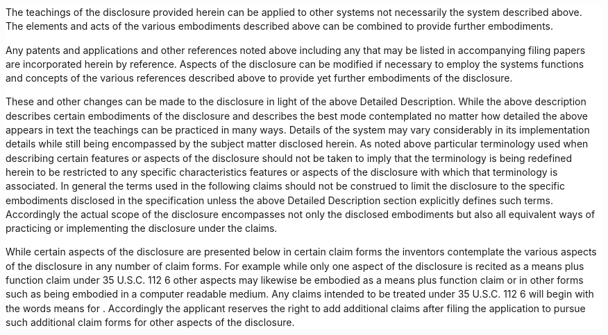 The teachings of the disclosure provided herein can be applied to other systems not necessarily the system described above. The elements and acts of the various embodiments described above can be combined to provide further embodiments.

Any patents and applications and other references noted above including any that may be listed in accompanying filing papers are incorporated herein by reference. Aspects of the disclosure can be modified if necessary to employ the systems functions and concepts of the various references described above to provide yet further embodiments of the disclosure.

These and other changes can be made to the disclosure in light of the above Detailed Description. While the above description describes certain embodiments of the disclosure and describes the best mode contemplated no matter how detailed the above appears in text the teachings can be practiced in many ways. Details of the system may vary considerably in its implementation details while still being encompassed by the subject matter disclosed herein. As noted above particular terminology used when describing certain features or aspects of the disclosure should not be taken to imply that the terminology is being redefined herein to be restricted to any specific characteristics features or aspects of the disclosure with which that terminology is associated. In general the terms used in the following claims should not be construed to limit the disclosure to the specific embodiments disclosed in the specification unless the above Detailed Description section explicitly defines such terms. Accordingly the actual scope of the disclosure encompasses not only the disclosed embodiments but also all equivalent ways of practicing or implementing the disclosure under the claims.

While certain aspects of the disclosure are presented below in certain claim forms the inventors contemplate the various aspects of the disclosure in any number of claim forms. For example while only one aspect of the disclosure is recited as a means plus function claim under 35 U.S.C. 112 6 other aspects may likewise be embodied as a means plus function claim or in other forms such as being embodied in a computer readable medium. Any claims intended to be treated under 35 U.S.C. 112 6 will begin with the words means for . Accordingly the applicant reserves the right to add additional claims after filing the application to pursue such additional claim forms for other aspects of the disclosure.

